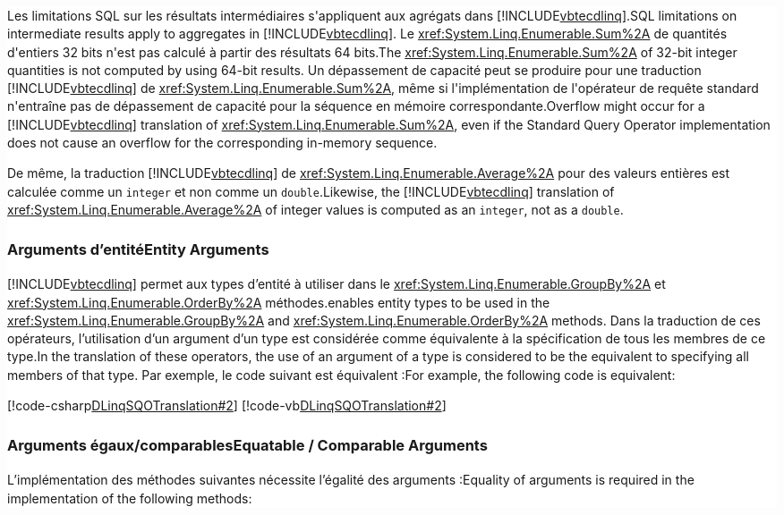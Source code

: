 <span data-ttu-id="d5f2f-165">Les limitations SQL sur les résultats intermédiaires s'appliquent aux agrégats dans [!INCLUDE[vbtecdlinq](../../../../../../includes/vbtecdlinq-md.md)].</span><span class="sxs-lookup"><span data-stu-id="d5f2f-165">SQL limitations on intermediate results apply to aggregates in [!INCLUDE[vbtecdlinq](../../../../../../includes/vbtecdlinq-md.md)].</span></span> <span data-ttu-id="d5f2f-166">Le <xref:System.Linq.Enumerable.Sum%2A> de quantités d'entiers 32 bits n'est pas calculé à partir des résultats 64 bits.</span><span class="sxs-lookup"><span data-stu-id="d5f2f-166">The <xref:System.Linq.Enumerable.Sum%2A> of 32-bit integer quantities is not computed by using 64-bit results.</span></span> <span data-ttu-id="d5f2f-167">Un dépassement de capacité peut se produire pour une traduction [!INCLUDE[vbtecdlinq](../../../../../../includes/vbtecdlinq-md.md)] de <xref:System.Linq.Enumerable.Sum%2A>, même si l'implémentation de l'opérateur de requête standard n'entraîne pas de dépassement de capacité pour la séquence en mémoire correspondante.</span><span class="sxs-lookup"><span data-stu-id="d5f2f-167">Overflow might occur for a [!INCLUDE[vbtecdlinq](../../../../../../includes/vbtecdlinq-md.md)] translation of <xref:System.Linq.Enumerable.Sum%2A>, even if the Standard Query Operator implementation does not cause an overflow for the corresponding in-memory sequence.</span></span>

<span data-ttu-id="d5f2f-168">De même, la traduction [!INCLUDE[vbtecdlinq](../../../../../../includes/vbtecdlinq-md.md)] de <xref:System.Linq.Enumerable.Average%2A> pour des valeurs entières est calculée comme un `integer` et non comme un `double`.</span><span class="sxs-lookup"><span data-stu-id="d5f2f-168">Likewise, the [!INCLUDE[vbtecdlinq](../../../../../../includes/vbtecdlinq-md.md)] translation of <xref:System.Linq.Enumerable.Average%2A> of integer values is computed as an `integer`, not as a `double`.</span></span>

### <a name="entity-arguments"></a><span data-ttu-id="d5f2f-169">Arguments d’entité</span><span class="sxs-lookup"><span data-stu-id="d5f2f-169">Entity Arguments</span></span>

[!INCLUDE[vbtecdlinq](../../../../../../includes/vbtecdlinq-md.md)] <span data-ttu-id="d5f2f-170">permet aux types d’entité à utiliser dans le <xref:System.Linq.Enumerable.GroupBy%2A> et <xref:System.Linq.Enumerable.OrderBy%2A> méthodes.</span><span class="sxs-lookup"><span data-stu-id="d5f2f-170">enables entity types to be used in the <xref:System.Linq.Enumerable.GroupBy%2A> and <xref:System.Linq.Enumerable.OrderBy%2A> methods.</span></span> <span data-ttu-id="d5f2f-171">Dans la traduction de ces opérateurs, l’utilisation d’un argument d’un type est considérée comme équivalente à la spécification de tous les membres de ce type.</span><span class="sxs-lookup"><span data-stu-id="d5f2f-171">In the translation of these operators, the use of an argument of a type is considered to be the equivalent to specifying all members of that type.</span></span> <span data-ttu-id="d5f2f-172">Par exemple, le code suivant est équivalent :</span><span class="sxs-lookup"><span data-stu-id="d5f2f-172">For example, the following code is equivalent:</span></span>

[!code-csharp[DLinqSQOTranslation#2](../../../../../../samples/snippets/csharp/VS_Snippets_Data/DLinqSQOTranslation/cs/Program.cs#2)]
[!code-vb[DLinqSQOTranslation#2](../../../../../../samples/snippets/visualbasic/VS_Snippets_Data/DLinqSQOTranslation/vb/Module1.vb#2)]

### <a name="equatable--comparable-arguments"></a><span data-ttu-id="d5f2f-173">Arguments égaux/comparables</span><span class="sxs-lookup"><span data-stu-id="d5f2f-173">Equatable / Comparable Arguments</span></span>

<span data-ttu-id="d5f2f-174">L’implémentation des méthodes suivantes nécessite l’égalité des arguments :</span><span class="sxs-lookup"><span data-stu-id="d5f2f-174">Equality of arguments is required in the implementation of the following methods:</span></span>
